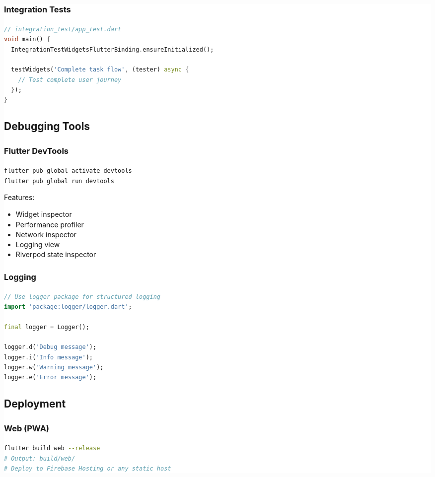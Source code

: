 ```dart
```

### Integration Tests
```dart
// integration_test/app_test.dart
void main() {
  IntegrationTestWidgetsFlutterBinding.ensureInitialized();
  
  testWidgets('Complete task flow', (tester) async {
    // Test complete user journey
  });
}
```

## Debugging Tools

### Flutter DevTools
```bash
flutter pub global activate devtools
flutter pub global run devtools
```

Features:
- Widget inspector
- Performance profiler
- Network inspector
- Logging view
- Riverpod state inspector

### Logging
```dart
// Use logger package for structured logging
import 'package:logger/logger.dart';

final logger = Logger();

logger.d('Debug message');
logger.i('Info message');
logger.w('Warning message');
logger.e('Error message');
```

## Deployment

### Web (PWA)
```bash
flutter build web --release
# Output: build/web/
# Deploy to Firebase Hosting or any static host
```
